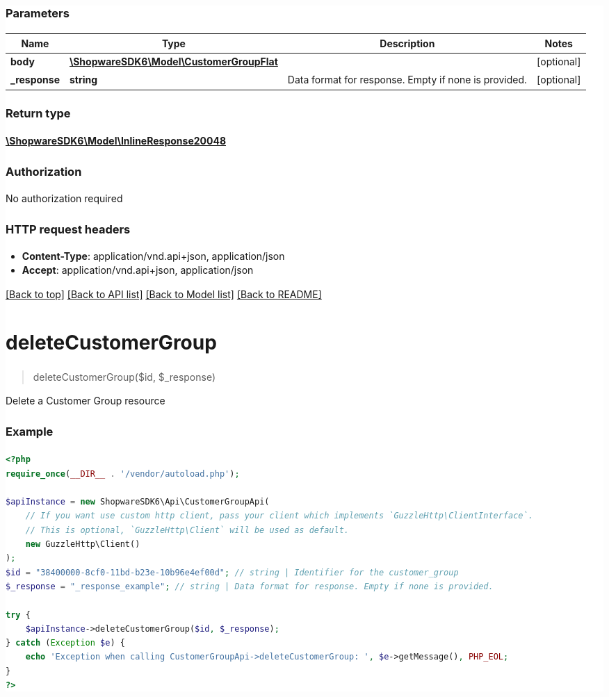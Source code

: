 ### Parameters

Name | Type | Description  | Notes
------------- | ------------- | ------------- | -------------
 **body** | [**\ShopwareSDK6\Model\CustomerGroupFlat**](../Model/CustomerGroupFlat.md)|  | [optional]
 **_response** | **string**| Data format for response. Empty if none is provided. | [optional]

### Return type

[**\ShopwareSDK6\Model\InlineResponse20048**](../Model/InlineResponse20048.md)

### Authorization

No authorization required

### HTTP request headers

 - **Content-Type**: application/vnd.api+json, application/json
 - **Accept**: application/vnd.api+json, application/json

[[Back to top]](#) [[Back to API list]](../../README.md#documentation-for-api-endpoints) [[Back to Model list]](../../README.md#documentation-for-models) [[Back to README]](../../README.md)

# **deleteCustomerGroup**
> deleteCustomerGroup($id, $_response)

Delete a Customer Group resource

### Example
```php
<?php
require_once(__DIR__ . '/vendor/autoload.php');

$apiInstance = new ShopwareSDK6\Api\CustomerGroupApi(
    // If you want use custom http client, pass your client which implements `GuzzleHttp\ClientInterface`.
    // This is optional, `GuzzleHttp\Client` will be used as default.
    new GuzzleHttp\Client()
);
$id = "38400000-8cf0-11bd-b23e-10b96e4ef00d"; // string | Identifier for the customer_group
$_response = "_response_example"; // string | Data format for response. Empty if none is provided.

try {
    $apiInstance->deleteCustomerGroup($id, $_response);
} catch (Exception $e) {
    echo 'Exception when calling CustomerGroupApi->deleteCustomerGroup: ', $e->getMessage(), PHP_EOL;
}
?>
```
